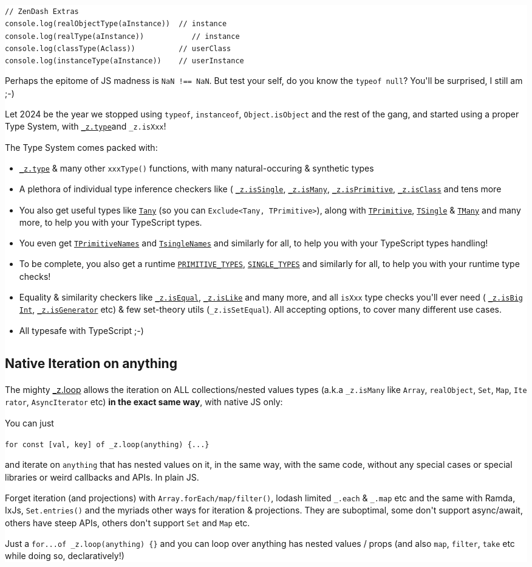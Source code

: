     // ZenDash Extras
    console.log(realObjectType(aInstance))  // instance
    console.log(realType(aInstance))           // instance
    console.log(classType(Aclass))          // userClass
    console.log(instanceType(aInstance))    // userInstance

Perhaps the epitome of JS madness is `NaN !== NaN`. But test your self, do you know the `typeof null`? You'll be surprised, I still am ;-)

Let 2024 be the year we stopped using `typeof`, `instanceof`, `Object.isObject` and the rest of the gang, and started using a proper Type System, with [`_z.type`](/functions/type.html)and `_z.isXxx`!

The Type System comes packed with:

* [`_z.type`](/functions/type.html) & many other `xxxType()` functions, with many natural-occuring & synthetic types

* A plethora of individual type inference checkers like ( [`_z.isSingle`](/functions/isSingle.html),  [`_z.isMany`](/functions/isMany.html),  [`_z.isPrimitive`](/functions/isPrimitive.html), [`_z.isClass`](/functions/isClass.html) and tens more

* You also get useful types like [`Tany`](/types/Tany.html) (so you can `Exclude<Tany, TPrimitive>`), along with [`TPrimitive`](/types/TPrimitive.html), [`TSingle`](/types/TSingle.html) & [`TMany`](/types/TMany.html) and many more, to help you with your TypeScript types.

* You even get [`TPrimitiveNames`](/types/TPrimitiveNames.html) and [`TsingleNames`](/types/TsingleNames.html) and similarly for all, to help you with your TypeScript types handling!

* To be complete, you also get a runtime [`PRIMITIVE_TYPES`](/variables/PRIMITIVE_TYPES.html), [`SINGLE_TYPES`](/variables/SINGLE_TYPES.html) and similarly for all, to help you with your runtime type checks!

* Equality & similarity checkers like [`_z.isEqual`](/functions/isEqual.html),  [`_z.isLike`](/functions/isLike.html) and many more, and all `isXxx` type checks you'll ever need ( [`_z.isBigInt`](/functions/isBigInt.html),  [`_z.isGenerator`](/functions/isGenerator.html) etc) & few set-theory utils (`_z.isSetEqual`). All accepting options, to cover many different use cases.

* All typesafe with TypeScript ;-)

## Native Iteration on anything

The mighty [_z.loop](/functions/loop.html) allows the iteration on ALL collections/nested values types (a.k.a `_z.isMany` like `Array`, `realObject`, `Set`, `Map`, `Iterator`, `AsyncIterator` etc) **in the exact same way**, with native JS only:

You can just 

    for const [val, key] of _z.loop(anything) {...}
  
and iterate on `anything` that has nested values on it, in the same way, with the same code, without any special cases or special libraries or weird callbacks and APIs. In plain JS.

Forget iteration (and projections) with `Array.forEach/map/filter()`, lodash limited `_.each` & `_.map` etc and the same with Ramda, IxJs, `Set.entries()` and the myriads other ways for iteration & projections. They are suboptimal, some don't support async/await, others have steep APIs, others don't support `Set` and `Map` etc. 

Just a `for...of _z.loop(anything) {}` and you can loop over anything has nested values / props (and also `map`, `filter`, `take` etc while doing so, declaratively!)
